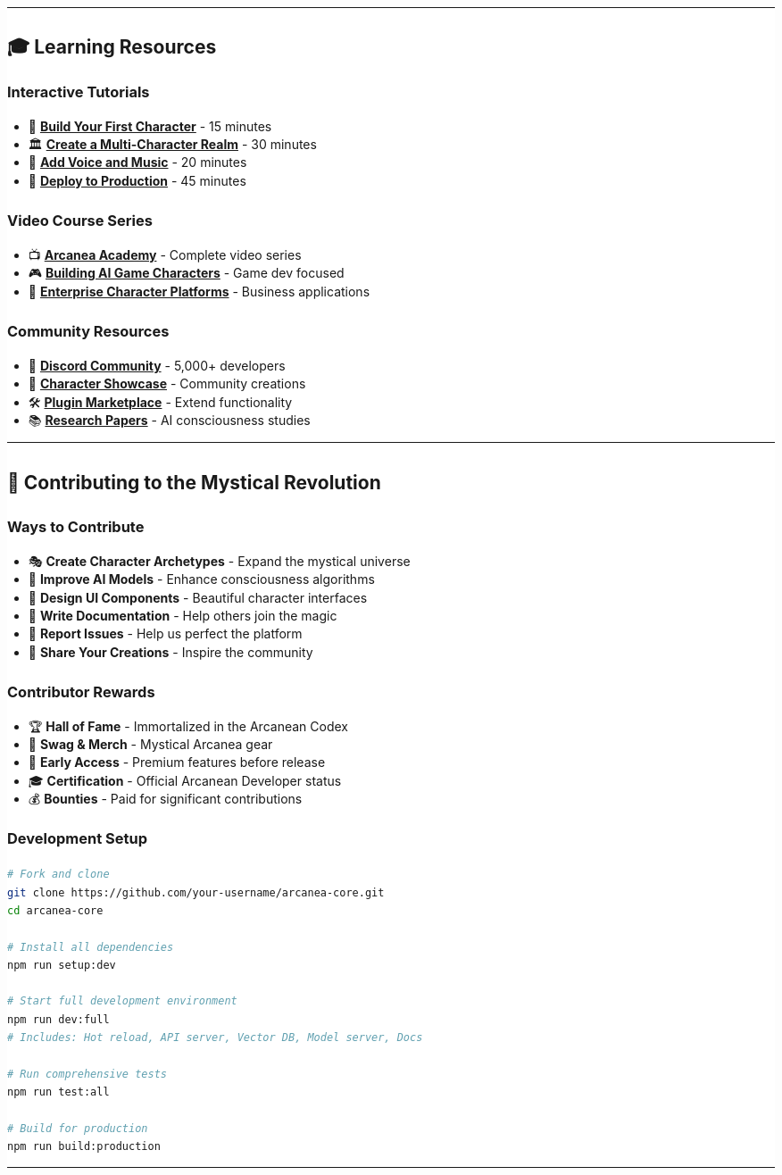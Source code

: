 
---

## 🎓 Learning Resources

### **Interactive Tutorials**
- 🎯 **[Build Your First Character](tutorials/first-character.md)** - 15 minutes
- 🏛️ **[Create a Multi-Character Realm](tutorials/realm-building.md)** - 30 minutes  
- 🎵 **[Add Voice and Music](tutorials/sonic-consciousness.md)** - 20 minutes
- 🚀 **[Deploy to Production](tutorials/deployment.md)** - 45 minutes

### **Video Course Series**
- 📺 **[Arcanea Academy](https://youtube.com/arcanea-academy)** - Complete video series
- 🎮 **[Building AI Game Characters](https://youtube.com/playlist?list=xxx)** - Game dev focused
- 🏢 **[Enterprise Character Platforms](https://youtube.com/playlist?list=xxx)** - Business applications

### **Community Resources**
- 💬 **[Discord Community](https://discord.gg/arcanea)** - 5,000+ developers
- 🌟 **[Character Showcase](https://showcase.arcanea.ai)** - Community creations
- 🛠️ **[Plugin Marketplace](https://plugins.arcanea.ai)** - Extend functionality
- 📚 **[Research Papers](https://research.arcanea.ai)** - AI consciousness studies

---

## 🤝 Contributing to the Mystical Revolution

### **Ways to Contribute**
- 🎭 **Create Character Archetypes** - Expand the mystical universe
- 🧠 **Improve AI Models** - Enhance consciousness algorithms
- 🎨 **Design UI Components** - Beautiful character interfaces  
- 📝 **Write Documentation** - Help others join the magic
- 🐛 **Report Issues** - Help us perfect the platform
- 🌟 **Share Your Creations** - Inspire the community

### **Contributor Rewards**
- 🏆 **Hall of Fame** - Immortalized in the Arcanean Codex
- 🎁 **Swag & Merch** - Mystical Arcanea gear
- 💎 **Early Access** - Premium features before release
- 🎓 **Certification** - Official Arcanean Developer status
- 💰 **Bounties** - Paid for significant contributions

### **Development Setup**
```bash
# Fork and clone
git clone https://github.com/your-username/arcanea-core.git
cd arcanea-core

# Install all dependencies
npm run setup:dev

# Start full development environment
npm run dev:full
# Includes: Hot reload, API server, Vector DB, Model server, Docs

# Run comprehensive tests
npm run test:all

# Build for production
npm run build:production
```

---